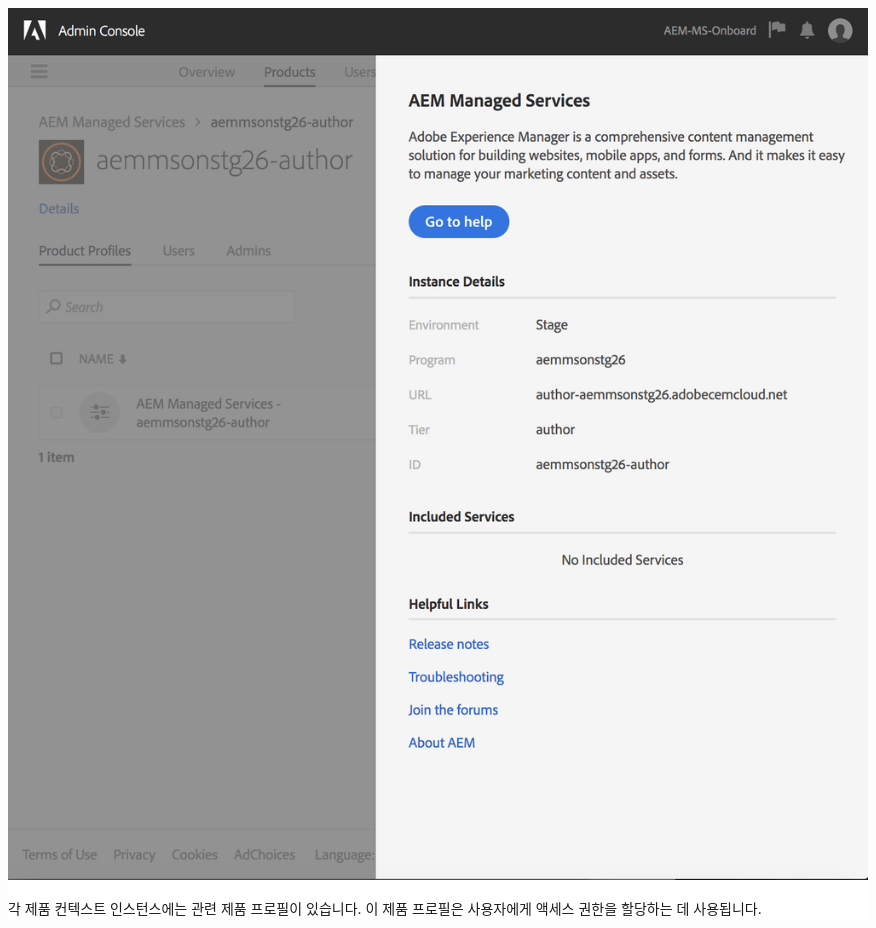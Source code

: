 ![screen_shot_2018-09-17at105601pm](assets/screen_shot_2018-09-17at105601pm.png)

각 제품 컨텍스트 인스턴스에는 관련 제품 프로필이 있습니다. 이 제품 프로필은 사용자에게 액세스 권한을 할당하는 데 사용됩니다.
